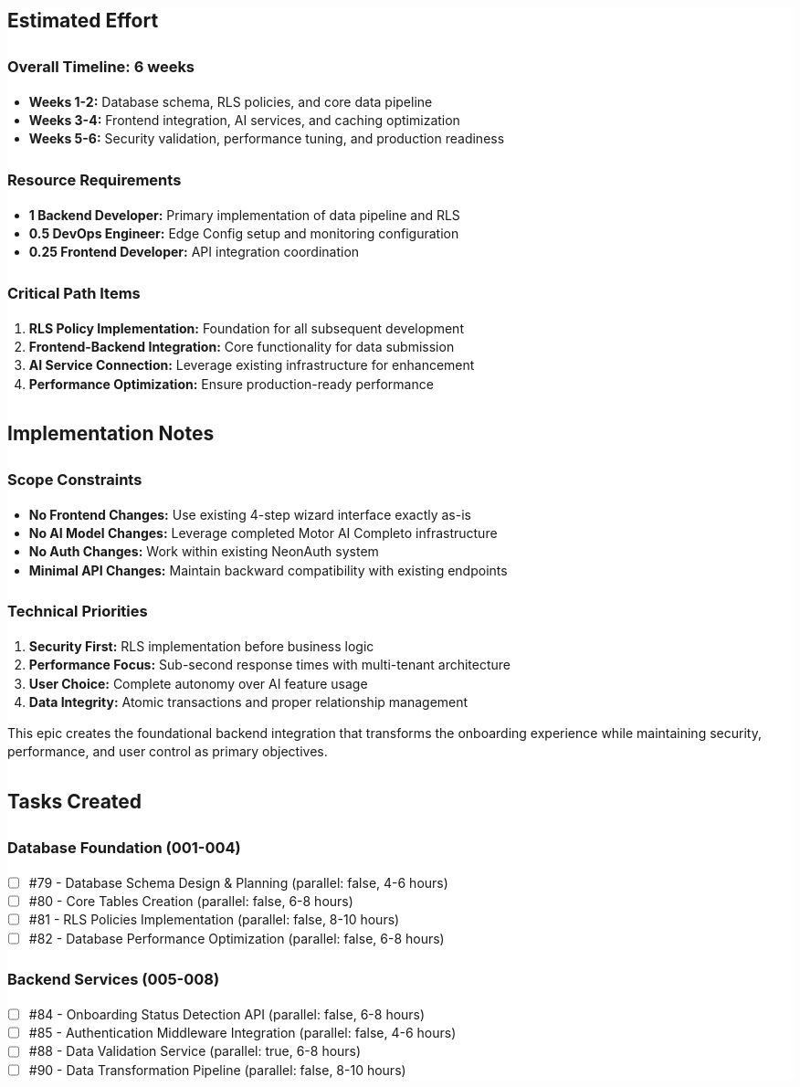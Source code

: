 ## Estimated Effort

### Overall Timeline: 6 weeks
- **Weeks 1-2:** Database schema, RLS policies, and core data pipeline
- **Weeks 3-4:** Frontend integration, AI services, and caching optimization
- **Weeks 5-6:** Security validation, performance tuning, and production readiness

### Resource Requirements
- **1 Backend Developer:** Primary implementation of data pipeline and RLS
- **0.5 DevOps Engineer:** Edge Config setup and monitoring configuration
- **0.25 Frontend Developer:** API integration coordination

### Critical Path Items
1. **RLS Policy Implementation:** Foundation for all subsequent development
2. **Frontend-Backend Integration:** Core functionality for data submission
3. **AI Service Connection:** Leverage existing infrastructure for enhancement
4. **Performance Optimization:** Ensure production-ready performance

## Implementation Notes

### Scope Constraints
- **No Frontend Changes:** Use existing 4-step wizard interface exactly as-is
- **No AI Model Changes:** Leverage completed Motor AI Completo infrastructure
- **No Auth Changes:** Work within existing NeonAuth system
- **Minimal API Changes:** Maintain backward compatibility with existing endpoints

### Technical Priorities
1. **Security First:** RLS implementation before business logic
2. **Performance Focus:** Sub-second response times with multi-tenant architecture
3. **User Choice:** Complete autonomy over AI feature usage
4. **Data Integrity:** Atomic transactions and proper relationship management

This epic creates the foundational backend integration that transforms the onboarding experience while maintaining security, performance, and user control as primary objectives.

## Tasks Created

### Database Foundation (001-004)
- [ ] #79 - Database Schema Design & Planning (parallel: false, 4-6 hours)
- [ ] #80 - Core Tables Creation (parallel: false, 6-8 hours)
- [ ] #81 - RLS Policies Implementation (parallel: false, 8-10 hours)
- [ ] #82 - Database Performance Optimization (parallel: false, 6-8 hours)

### Backend Services (005-008)
- [ ] #84 - Onboarding Status Detection API (parallel: false, 6-8 hours)
- [ ] #85 - Authentication Middleware Integration (parallel: false, 4-6 hours)
- [ ] #88 - Data Validation Service (parallel: true, 6-8 hours)
- [ ] #90 - Data Transformation Pipeline (parallel: false, 8-10 hours)
